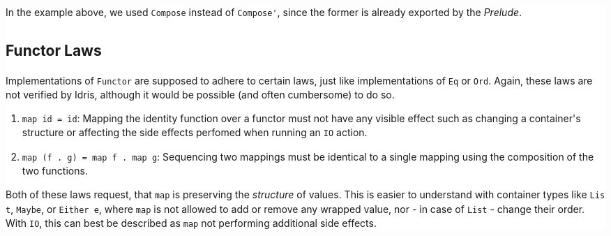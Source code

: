 In the example above, we used `Compose` instead of `Compose'`, since the former is already exported by the *Prelude*.

## Functor Laws

Implementations of `Functor` are supposed to adhere to certain laws, just like implementations of `Eq` or `Ord`. Again, these laws are not verified by Idris, although it would be possible (and often cumbersome) to do so.

1. `map id = id`: Mapping the identity function over a functor must not have any visible effect such as changing a container's structure or affecting the side effects perfomed when running an `IO` action.

2. `map (f . g) = map f . map g`: Sequencing two mappings must be identical to a single mapping using the composition of the two functions.

Both of these laws request, that `map` is preserving the *structure* of values. This is easier to understand with container types like `List`, `Maybe`, or `Either e`, where `map` is not allowed to add or remove any wrapped value, nor - in case of `List` - change their order. With `IO`, this can best be described as `map` not performing additional side effects.


